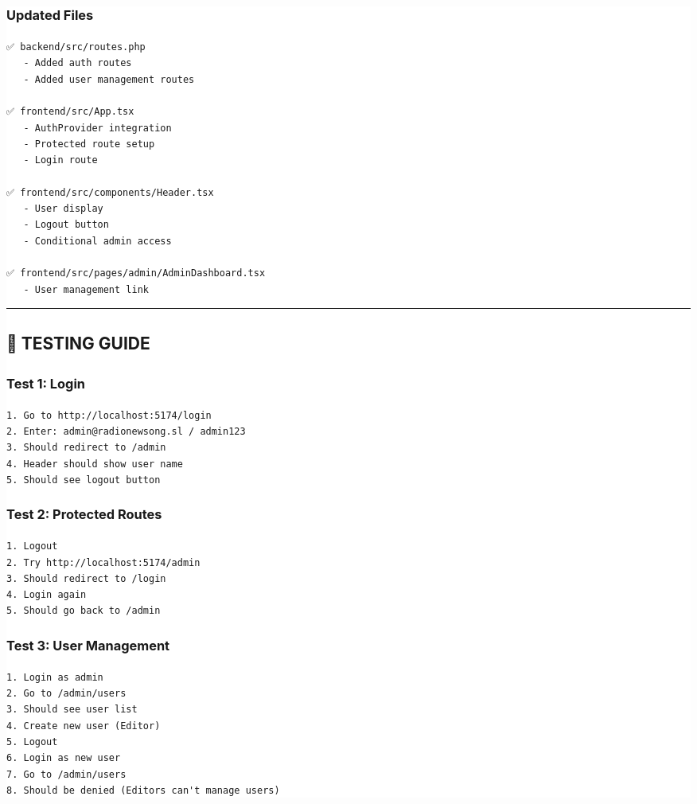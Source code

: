 ### Updated Files
```
✅ backend/src/routes.php
   - Added auth routes
   - Added user management routes

✅ frontend/src/App.tsx
   - AuthProvider integration
   - Protected route setup
   - Login route

✅ frontend/src/components/Header.tsx
   - User display
   - Logout button
   - Conditional admin access

✅ frontend/src/pages/admin/AdminDashboard.tsx
   - User management link
```

---

## 🧪 TESTING GUIDE

### Test 1: Login
```
1. Go to http://localhost:5174/login
2. Enter: admin@radionewsong.sl / admin123
3. Should redirect to /admin
4. Header should show user name
5. Should see logout button
```

### Test 2: Protected Routes
```
1. Logout
2. Try http://localhost:5174/admin
3. Should redirect to /login
4. Login again
5. Should go back to /admin
```

### Test 3: User Management
```
1. Login as admin
2. Go to /admin/users
3. Should see user list
4. Create new user (Editor)
5. Logout
6. Login as new user
7. Go to /admin/users
8. Should be denied (Editors can't manage users)
```
